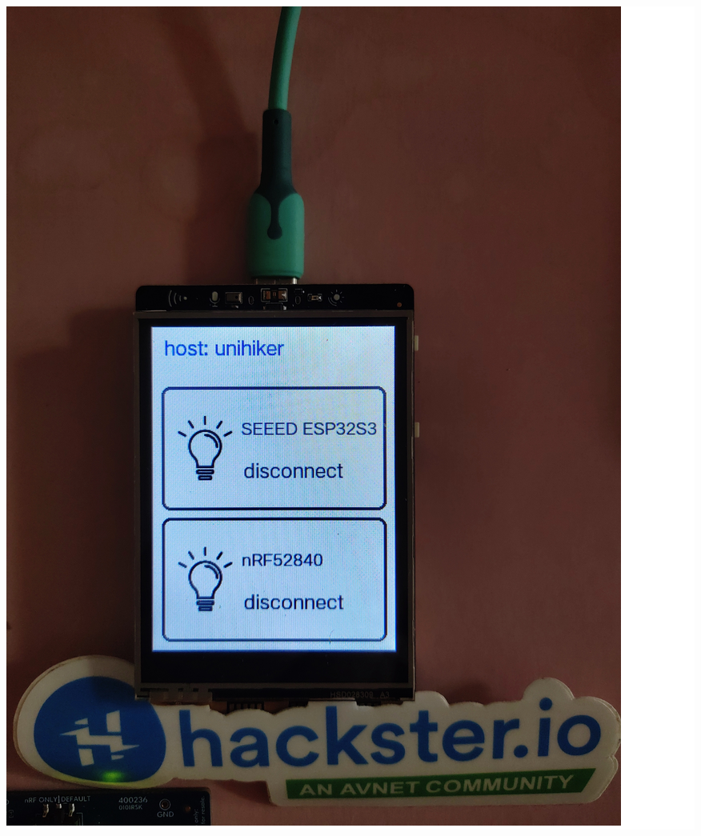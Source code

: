 [![run unihiker](/doc/image/run-unihiker.jpg)](https://github.com/teamprof/build2gether-smart-home/blob/main/doc/image/run-unihiker.jpg)
